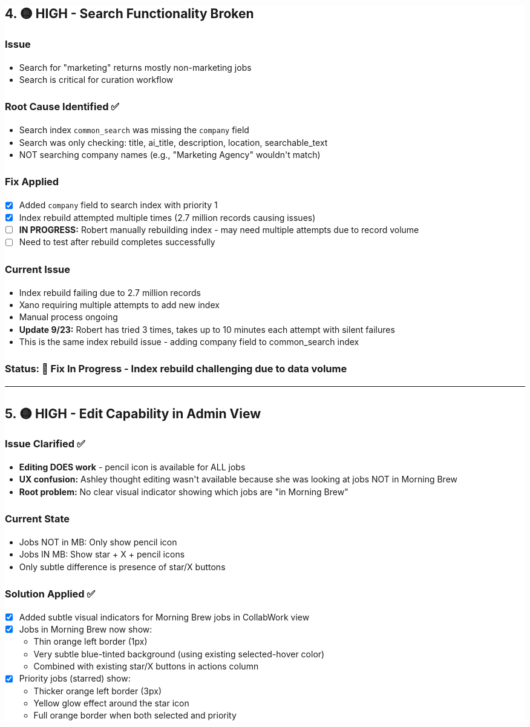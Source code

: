 
## 4. 🟡 HIGH - Search Functionality Broken

### Issue
- Search for "marketing" returns mostly non-marketing jobs
- Search is critical for curation workflow

### Root Cause Identified ✅
- Search index `common_search` was missing the `company` field
- Search was only checking: title, ai_title, description, location, searchable_text
- NOT searching company names (e.g., "Marketing Agency" wouldn't match)

### Fix Applied
- [x] Added `company` field to search index with priority 1
- [x] Index rebuild attempted multiple times (2.7 million records causing issues)
- [ ] **IN PROGRESS:** Robert manually rebuilding index - may need multiple attempts due to record volume
- [ ] Need to test after rebuild completes successfully

### Current Issue
- Index rebuild failing due to 2.7 million records
- Xano requiring multiple attempts to add new index
- Manual process ongoing
- **Update 9/23:** Robert has tried 3 times, takes up to 10 minutes each attempt with silent failures
- This is the same index rebuild issue - adding company field to common_search index

### Status: 🔧 Fix In Progress - Index rebuild challenging due to data volume

---

## 5. 🟡 HIGH - Edit Capability in Admin View

### Issue Clarified ✅
- **Editing DOES work** - pencil icon is available for ALL jobs
- **UX confusion:** Ashley thought editing wasn't available because she was looking at jobs NOT in Morning Brew
- **Root problem:** No clear visual indicator showing which jobs are "in Morning Brew"

### Current State
- Jobs NOT in MB: Only show pencil icon
- Jobs IN MB: Show star + X + pencil icons
- Only subtle difference is presence of star/X buttons

### Solution Applied ✅
- [x] Added subtle visual indicators for Morning Brew jobs in CollabWork view
- [x] Jobs in Morning Brew now show:
  - Thin orange left border (1px)
  - Very subtle blue-tinted background (using existing selected-hover color)
  - Combined with existing star/X buttons in actions column
- [x] Priority jobs (starred) show:
  - Thicker orange left border (3px)
  - Yellow glow effect around the star icon
  - Full orange border when both selected and priority
